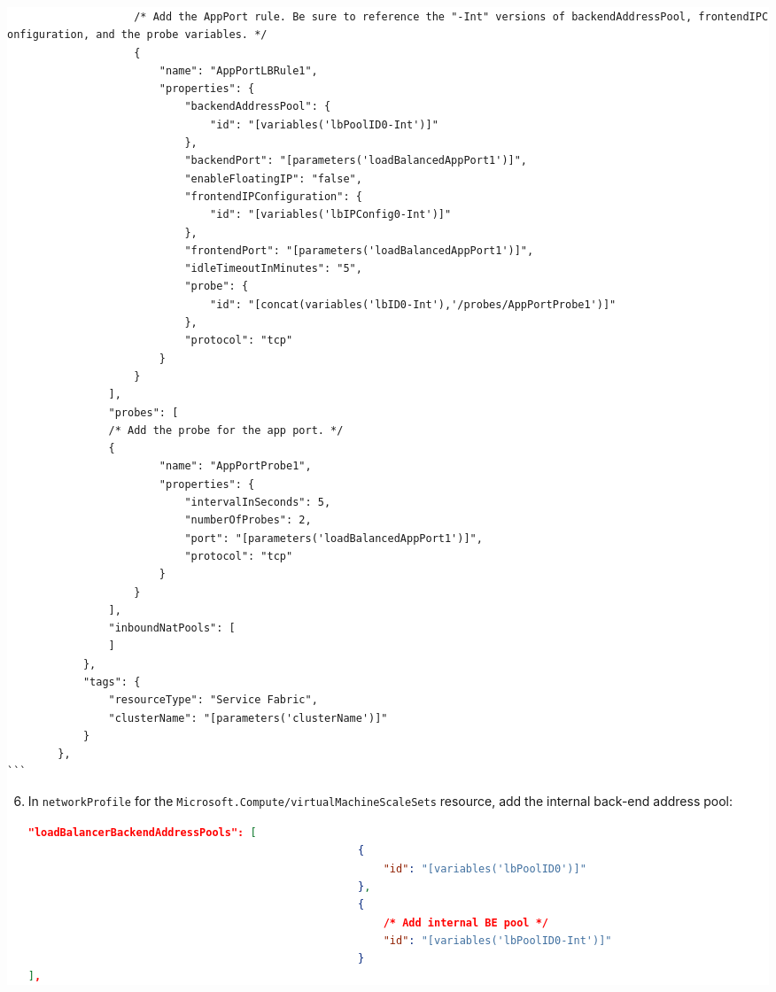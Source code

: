                         /* Add the AppPort rule. Be sure to reference the "-Int" versions of backendAddressPool, frontendIPConfiguration, and the probe variables. */
                        {
                            "name": "AppPortLBRule1",
                            "properties": {
                                "backendAddressPool": {
                                    "id": "[variables('lbPoolID0-Int')]"
                                },
                                "backendPort": "[parameters('loadBalancedAppPort1')]",
                                "enableFloatingIP": "false",
                                "frontendIPConfiguration": {
                                    "id": "[variables('lbIPConfig0-Int')]"
                                },
                                "frontendPort": "[parameters('loadBalancedAppPort1')]",
                                "idleTimeoutInMinutes": "5",
                                "probe": {
                                    "id": "[concat(variables('lbID0-Int'),'/probes/AppPortProbe1')]"
                                },
                                "protocol": "tcp"
                            }
                        }
                    ],
                    "probes": [
                    /* Add the probe for the app port. */
                    {
                            "name": "AppPortProbe1",
                            "properties": {
                                "intervalInSeconds": 5,
                                "numberOfProbes": 2,
                                "port": "[parameters('loadBalancedAppPort1')]",
                                "protocol": "tcp"
                            }
                        }
                    ],
                    "inboundNatPools": [
                    ]
                },
                "tags": {
                    "resourceType": "Service Fabric",
                    "clusterName": "[parameters('clusterName')]"
                }
            },
    ```

6. In `networkProfile` for the `Microsoft.Compute/virtualMachineScaleSets` resource, add the internal back-end address pool:

    ```json
    "loadBalancerBackendAddressPools": [
                                                        {
                                                            "id": "[variables('lbPoolID0')]"
                                                        },
                                                        {
                                                            /* Add internal BE pool */
                                                            "id": "[variables('lbPoolID0-Int')]"
                                                        }
    ],
    ```

